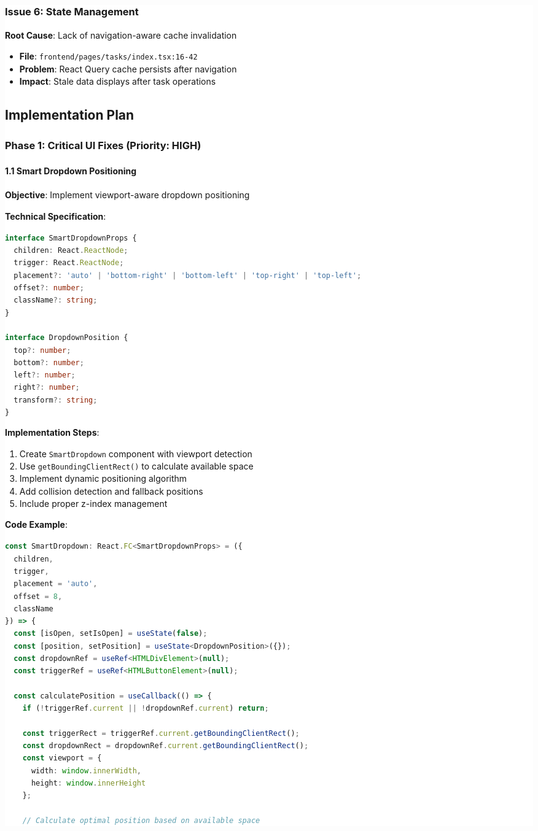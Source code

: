 ### Issue 6: State Management
**Root Cause**: Lack of navigation-aware cache invalidation
- **File**: `frontend/pages/tasks/index.tsx:16-42`
- **Problem**: React Query cache persists after navigation
- **Impact**: Stale data displays after task operations

## Implementation Plan

### Phase 1: Critical UI Fixes (Priority: HIGH)

#### 1.1 Smart Dropdown Positioning
**Objective**: Implement viewport-aware dropdown positioning

**Technical Specification**:
```typescript
interface SmartDropdownProps {
  children: React.ReactNode;
  trigger: React.ReactNode;
  placement?: 'auto' | 'bottom-right' | 'bottom-left' | 'top-right' | 'top-left';
  offset?: number;
  className?: string;
}

interface DropdownPosition {
  top?: number;
  bottom?: number;
  left?: number;
  right?: number;
  transform?: string;
}
```

**Implementation Steps**:
1. Create `SmartDropdown` component with viewport detection
2. Use `getBoundingClientRect()` to calculate available space
3. Implement dynamic positioning algorithm
4. Add collision detection and fallback positions
5. Include proper z-index management

**Code Example**:
```typescript
const SmartDropdown: React.FC<SmartDropdownProps> = ({
  children,
  trigger,
  placement = 'auto',
  offset = 8,
  className
}) => {
  const [isOpen, setIsOpen] = useState(false);
  const [position, setPosition] = useState<DropdownPosition>({});
  const dropdownRef = useRef<HTMLDivElement>(null);
  const triggerRef = useRef<HTMLButtonElement>(null);

  const calculatePosition = useCallback(() => {
    if (!triggerRef.current || !dropdownRef.current) return;

    const triggerRect = triggerRef.current.getBoundingClientRect();
    const dropdownRect = dropdownRef.current.getBoundingClientRect();
    const viewport = {
      width: window.innerWidth,
      height: window.innerHeight
    };

    // Calculate optimal position based on available space
```